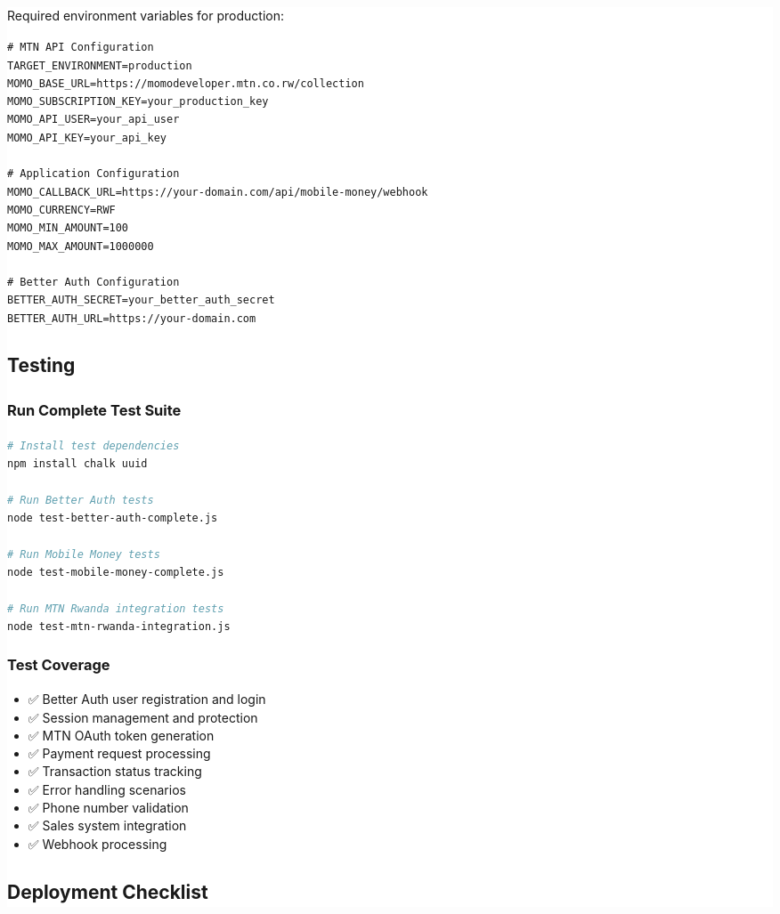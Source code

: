 Required environment variables for production:

```env
# MTN API Configuration
TARGET_ENVIRONMENT=production
MOMO_BASE_URL=https://momodeveloper.mtn.co.rw/collection
MOMO_SUBSCRIPTION_KEY=your_production_key
MOMO_API_USER=your_api_user
MOMO_API_KEY=your_api_key

# Application Configuration
MOMO_CALLBACK_URL=https://your-domain.com/api/mobile-money/webhook
MOMO_CURRENCY=RWF
MOMO_MIN_AMOUNT=100
MOMO_MAX_AMOUNT=1000000

# Better Auth Configuration
BETTER_AUTH_SECRET=your_better_auth_secret
BETTER_AUTH_URL=https://your-domain.com
```

## Testing

### Run Complete Test Suite
```bash
# Install test dependencies
npm install chalk uuid

# Run Better Auth tests
node test-better-auth-complete.js

# Run Mobile Money tests
node test-mobile-money-complete.js

# Run MTN Rwanda integration tests
node test-mtn-rwanda-integration.js
```

### Test Coverage
- ✅ Better Auth user registration and login
- ✅ Session management and protection
- ✅ MTN OAuth token generation
- ✅ Payment request processing
- ✅ Transaction status tracking
- ✅ Error handling scenarios
- ✅ Phone number validation
- ✅ Sales system integration
- ✅ Webhook processing

## Deployment Checklist
